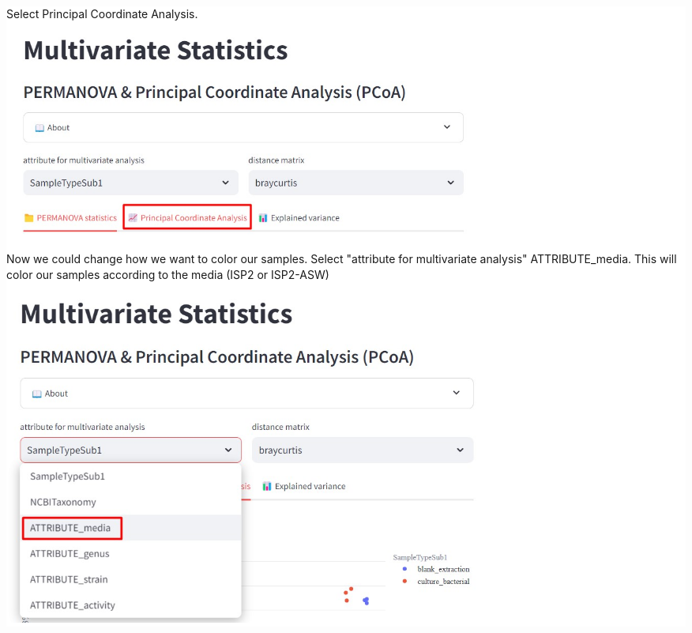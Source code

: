 Select Principal Coordinate Analysis.

<a href="../fig/FBMN-STATS_06.jpg">
  <img src="../fig/FBMN-STATS_06.jpg" alt="FBMN" width="600" />
</a>

Now we could change how we want to color our samples.
Select "attribute for multivariate analysis" ATTRIBUTE_media. This will color our samples according to the media (ISP2 or ISP2-ASW)

<a href="../fig/FBMN-STATS_07.jpg">
  <img src="../fig/FBMN-STATS_07.jpg" alt="FBMN" width="600"/>
</a>

